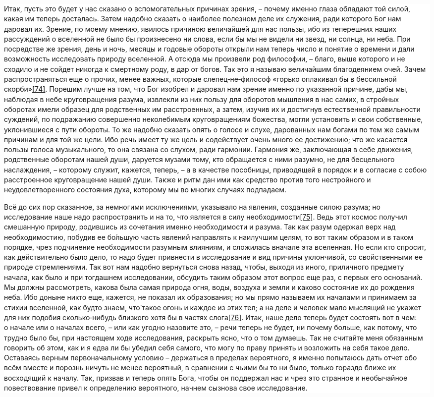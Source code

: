 Итак, пусть это будет у нас сказано о вспомогательных причинах зрения, – почему именно глаза обладают той силой, какая им теперь досталась. Затем надобно сказать о наиболее полезном деле их служения, ради которого Бог нам даровал их. Зрение, по моему мнению, явилось причиною величайшей для нас пользы, ибо из теперешних наших рассуждений о вселенной не было бы произнесено ни слова, если бы мы не видели ни звезд, ни солнца, ни неба. При посредстве же зрения, день и ночь, месяцы и годовые обороты открыли нам теперь число и понятие о времени и дали возможность исследовать природу вселенной. А отсюда мы произвели род философии, – благо, выше которого и не сходило и не сойдет никогда к смертному роду, в дар от богов. Так это я называю величайшим благодеянием очей. Зачем распространяться еще о прочих, менее важных, которые слепец‑не‑философ «горько оплакивал бы в бессильной скорби»[[74]](#_ftn74). Порешим лучше на том, что Бог изобрел и даровал нам зрение именно по указанной причине, дабы мы, наблюдая в небе круговращения разума, извлекли из них пользу для оборотов мышления в нас самих, в стройных оборотах имели образец для родственных им расстроенных, а затем, изучив их и достигнув естественной правильности суждений, по подражанию совершенно неколебимым круговращениям божества, могли установить и свои собственные, уклонившиеся с пути обороты. То же надобно сказать опять о голосе и слухе, дарованных нам богами по тем же самым причинам и для той же цели. Ибо речь имеет ту же цель и содействует очень много ее достижению; что же касается пользы голоса музыкального, то она связана со слухом, ради гармонии. Гармония же, заключающая в себе движения, родственные оборотам нашей души, даруется музами тому, кто обращается с ними разумно, не для бесцельного наслаждения, – которому служит, кажется, теперь, – а в качестве пособницы, приводящей в порядок и в согласие с собою расстроенное круговращение нашей души. Также и ритм дан ими как средство против того нестройного и неудовлетворенного состояния духа, которому мы во многих случаях подпадаем.

Всё до сих пор сказанное, за немногими исключениями, указывало на явления, созданные силою разума; но исследование наше надо распространить и на то, что является в силу необходимости[[75]](#_ftn75). Ведь этот космос получил смешанную природу, родившись из сочетания именно необходимости и разума. Так как разум одержал верх над необходимостию, побудив ее бо́льшую часть явлений направлять к наилучшим целям, то вот таким образом и в таком порядке, чрез подчинение необходимости разумным влияниям, и сложилась вначале эта вселенная. Но если кто спросит, как действительно было дело, то надо будет привнести в исследование и вид причины уклончивой, со свойственными ее природе стремлениями. Так вот нам надобно вернуться снова назад, чтобы, выходя из иного, приличного предмету начала, как было и при тогдашнем исследовании, обсудить таким образом этот вопрос еще раз, с первых его оснований. Мы должны рассмотреть, какова была самая природа огня, воды, воздуха и земли и каково состояние их до рождения неба. Ибо доныне никто еще, кажется, не показал их образования; но мы прямо называем их началами и принимаем за стихии вселенной, как будто знаем, что́ такое огонь и каждое из этих тел; а на деле и человек мало мыслящий не укажет для них подобия сколько‑нибудь близкого хотя бы в частях слога[[76]](#_ftn76). Итак, наше дело теперь будет состоять вот в чем: о начале или о началах всего, – или как угодно назовите это, – речи теперь не будет, ни почему больше, как потому, что трудно было бы, при настоящем ходе исследования, раскрыть ясно, что о том думаешь. Так не считайте меня обязанным говорить об этом, как и я едва ли бы убедил себя самого, что могу по праву принять и возложить на себя такое дело. Оставаясь верным первоначальному условию – держаться в пределах вероятного, я именно попытаюсь дать отчет обо всём вместе и порознь ничуть не менее вероятный, в сравнении с чьими бы то ни было, только гораздо ближе их восходящий к началу. Так, призвав и теперь опять Бога, чтобы он поддержал нас и чрез это странное и необычайное повествование привел к определению вероятного, начнем сызнова свое исследование.
